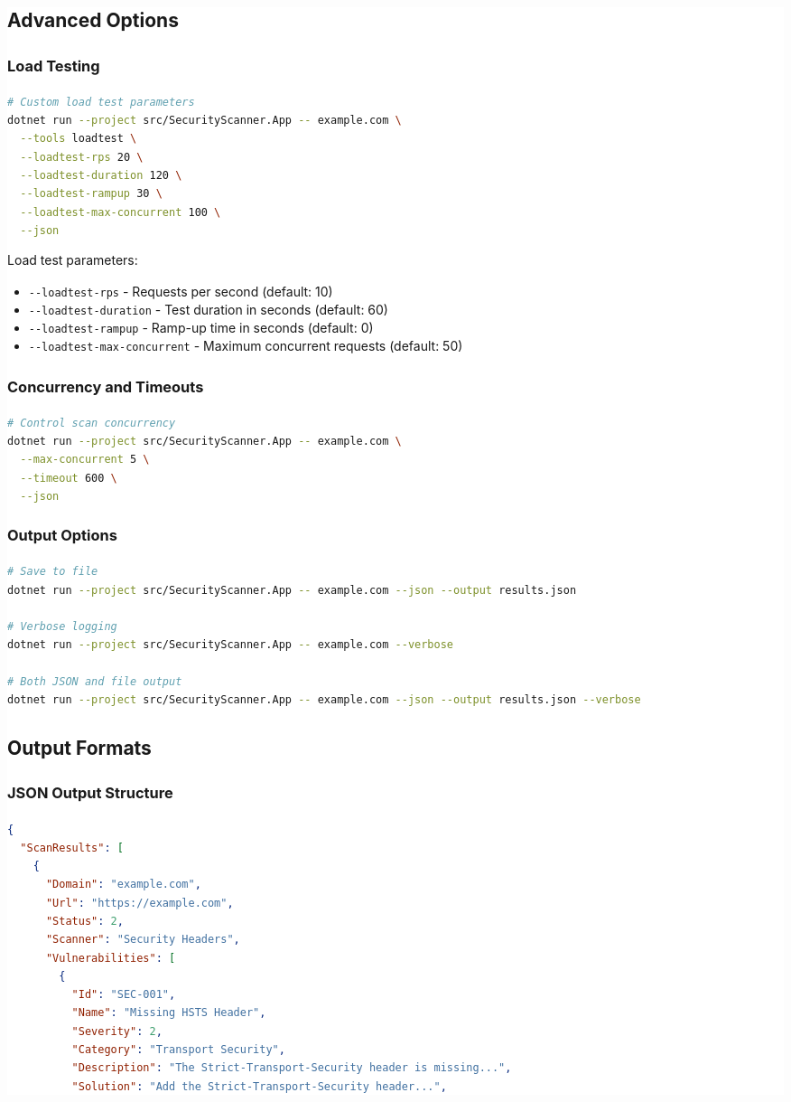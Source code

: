 ## Advanced Options

### Load Testing

```bash
# Custom load test parameters
dotnet run --project src/SecurityScanner.App -- example.com \
  --tools loadtest \
  --loadtest-rps 20 \
  --loadtest-duration 120 \
  --loadtest-rampup 30 \
  --loadtest-max-concurrent 100 \
  --json
```

Load test parameters:
- `--loadtest-rps` - Requests per second (default: 10)
- `--loadtest-duration` - Test duration in seconds (default: 60)
- `--loadtest-rampup` - Ramp-up time in seconds (default: 0)
- `--loadtest-max-concurrent` - Maximum concurrent requests (default: 50)

### Concurrency and Timeouts

```bash
# Control scan concurrency
dotnet run --project src/SecurityScanner.App -- example.com \
  --max-concurrent 5 \
  --timeout 600 \
  --json
```

### Output Options

```bash
# Save to file
dotnet run --project src/SecurityScanner.App -- example.com --json --output results.json

# Verbose logging
dotnet run --project src/SecurityScanner.App -- example.com --verbose

# Both JSON and file output
dotnet run --project src/SecurityScanner.App -- example.com --json --output results.json --verbose
```

## Output Formats

### JSON Output Structure

```json
{
  "ScanResults": [
    {
      "Domain": "example.com",
      "Url": "https://example.com",
      "Status": 2,
      "Scanner": "Security Headers",
      "Vulnerabilities": [
        {
          "Id": "SEC-001",
          "Name": "Missing HSTS Header",
          "Severity": 2,
          "Category": "Transport Security",
          "Description": "The Strict-Transport-Security header is missing...",
          "Solution": "Add the Strict-Transport-Security header...",
```